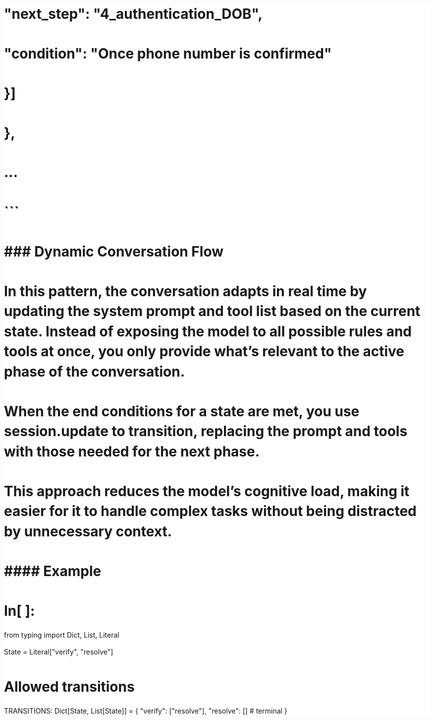 #       "next_step": "4_authentication_DOB",
#       "condition": "Once phone number is confirmed"
#     }]
#   },
# ...
# ```

# ### Dynamic Conversation Flow
# In this pattern, the conversation adapts in real time by updating the system prompt and tool list based on the current state. Instead of exposing the model to all possible rules and tools at once, you only provide what’s relevant to the active phase of the conversation.
# 
# When the end conditions for a state are met, you use session.update to transition, replacing the prompt and tools with those needed for the next phase.
# 
# This approach reduces the model’s cognitive load, making it easier for it to handle complex tasks without being distracted by unnecessary context.
# 

# #### Example

# In[ ]:


from typing import Dict, List, Literal

State = Literal["verify", "resolve"]

# Allowed transitions
TRANSITIONS: Dict[State, List[State]] = {
    "verify": ["resolve"],
    "resolve": []  # terminal
}
